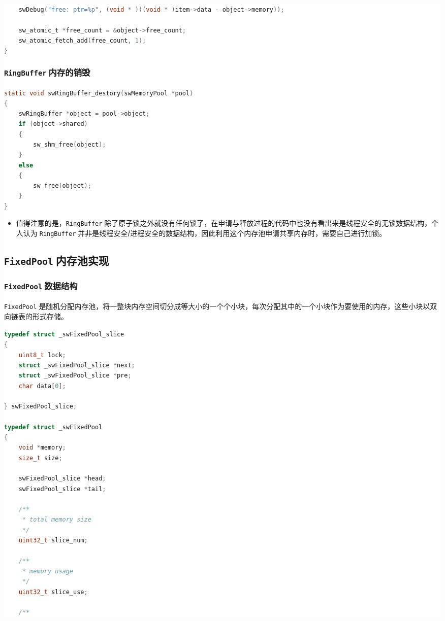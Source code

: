 ```c
    swDebug("free: ptr=%p", (void * )((void * )item->data - object->memory));

    sw_atomic_t *free_count = &object->free_count;
    sw_atomic_fetch_add(free_count, 1);
}

```

### `RingBuffer` 内存的销毁

```c
static void swRingBuffer_destory(swMemoryPool *pool)
{
    swRingBuffer *object = pool->object;
    if (object->shared)
    {
        sw_shm_free(object);
    }
    else
    {
        sw_free(object);
    }
}

```

- 值得注意的是，`RingBuffer` 除了原子锁之外就没有任何锁了，在申请与释放过程的代码中也没有看出来是线程安全的无锁数据结构，个人认为 `RingBuffer` 并非是线程安全/进程安全的数据结构，因此利用这个内存池申请共享内存时，需要自己进行加锁。

## `FixedPool` 内存池实现

### `FixedPool` 数据结构

`FixedPool` 是随机分配内存池，将一整块内存空间切分成等大小的一个个小块，每次分配其中的一个小块作为要使用的内存，这些小块以双向链表的形式存储。

```c
typedef struct _swFixedPool_slice
{
    uint8_t lock;
    struct _swFixedPool_slice *next;
    struct _swFixedPool_slice *pre;
    char data[0];

} swFixedPool_slice;

typedef struct _swFixedPool
{
    void *memory;
    size_t size;

    swFixedPool_slice *head;
    swFixedPool_slice *tail;

    /**
     * total memory size
     */
    uint32_t slice_num;

    /**
     * memory usage
     */
    uint32_t slice_use;

    /**
```